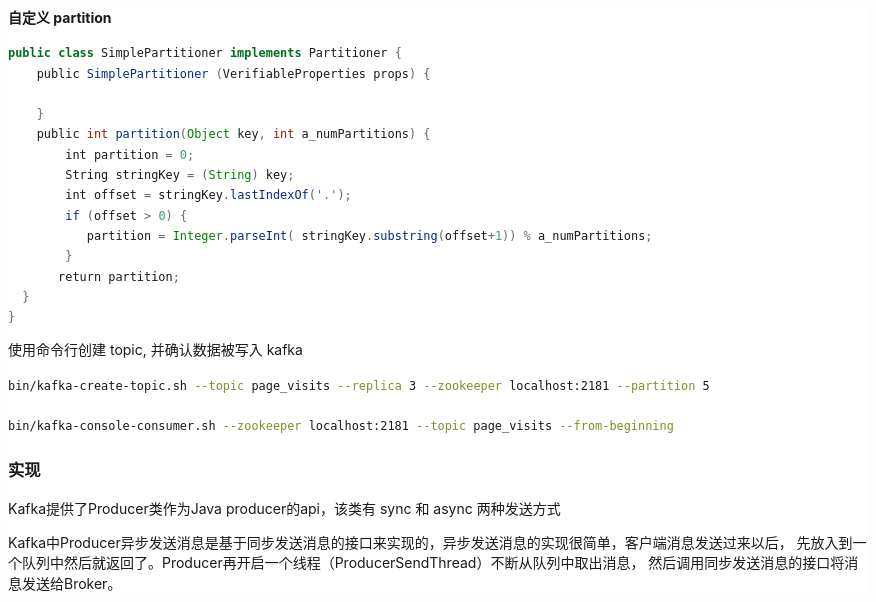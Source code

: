 **自定义 partition**

```java
public class SimplePartitioner implements Partitioner {
    public SimplePartitioner (VerifiableProperties props) {
 
    }
    public int partition(Object key, int a_numPartitions) {
        int partition = 0;
        String stringKey = (String) key;
        int offset = stringKey.lastIndexOf('.');
        if (offset > 0) {
           partition = Integer.parseInt( stringKey.substring(offset+1)) % a_numPartitions;
        }
       return partition;
  }
}
```

使用命令行创建 topic, 并确认数据被写入 kafka

```bash
bin/kafka-create-topic.sh --topic page_visits --replica 3 --zookeeper localhost:2181 --partition 5

bin/kafka-console-consumer.sh --zookeeper localhost:2181 --topic page_visits --from-beginning
```

### 实现

Kafka提供了Producer类作为Java producer的api，该类有 sync 和 async 两种发送方式

Kafka中Producer异步发送消息是基于同步发送消息的接口来实现的，异步发送消息的实现很简单，客户端消息发送过来以后，
先放入到一个队列中然后就返回了。Producer再开启一个线程（ProducerSendThread）不断从队列中取出消息，
然后调用同步发送消息的接口将消息发送给Broker。

